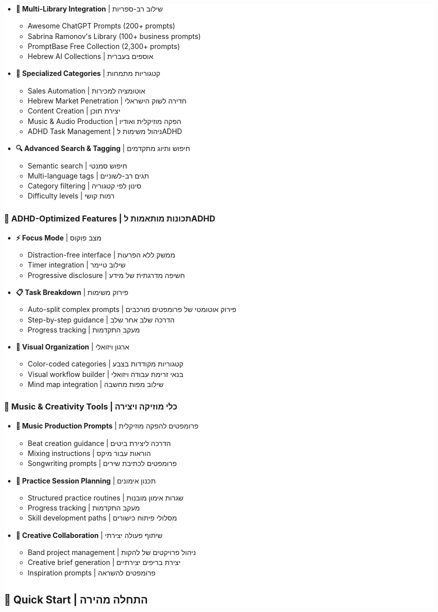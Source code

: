 - **🔄 Multi-Library Integration** | שילוב רב-ספריות
  - Awesome ChatGPT Prompts (200+ prompts)
  - Sabrina Ramonov's Library (100+ business prompts)
  - PromptBase Free Collection (2,300+ prompts)
  - Hebrew AI Collections | אוספים בעברית
  
- **🎯 Specialized Categories** | קטגוריות מתמחות
  - Sales Automation | אוטומציה למכירות
  - Hebrew Market Penetration | חדירה לשוק הישראלי
  - Content Creation | יצירת תוכן
  - Music & Audio Production | הפקה מוזיקלית ואודיו
  - ADHD Task Management | ניהול משימות לADHD

- **🔍 Advanced Search & Tagging** | חיפוש ותיוג מתקדמים
  - Semantic search | חיפוש סמנטי
  - Multi-language tags | תגים רב-לשוניים
  - Category filtering | סינון לפי קטגוריה
  - Difficulty levels | רמות קושי

### 🧠 ADHD-Optimized Features | תכונות מותאמות לADHD

- **⚡ Focus Mode** | מצב פוקוס
  - Distraction-free interface | ממשק ללא הפרעות
  - Timer integration | שילוב טיימר
  - Progressive disclosure | חשיפה מדרגתית של מידע

- **📋 Task Breakdown** | פירוק משימות
  - Auto-split complex prompts | פירוק אוטומטי של פרומפטים מורכבים
  - Step-by-step guidance | הדרכה שלב אחר שלב
  - Progress tracking | מעקב התקדמות

- **🎨 Visual Organization** | ארגון ויזואלי
  - Color-coded categories | קטגוריות מקודדות בצבע
  - Visual workflow builder | בנאי זרימת עבודה ויזואלי
  - Mind map integration | שילוב מפות מחשבה

### 🎵 Music & Creativity Tools | כלי מוזיקה ויצירה

- **🎼 Music Production Prompts** | פרומפטים להפקה מוזיקלית
  - Beat creation guidance | הדרכה ליצירת ביטים
  - Mixing instructions | הוראות עבור מיקס
  - Songwriting prompts | פרומפטים לכתיבת שירים

- **🎹 Practice Session Planning** | תכנון אימונים
  - Structured practice routines | שגרות אימון מובנות
  - Progress tracking | מעקב התקדמות
  - Skill development paths | מסלולי פיתוח כישורים

- **🎤 Creative Collaboration** | שיתוף פעולה יצירתי
  - Band project management | ניהול פרויקטים של להקות
  - Creative brief generation | יצירת בריפים יצירתיים
  - Inspiration prompts | פרומפטים להשראה

## 🚀 Quick Start | התחלה מהירה
